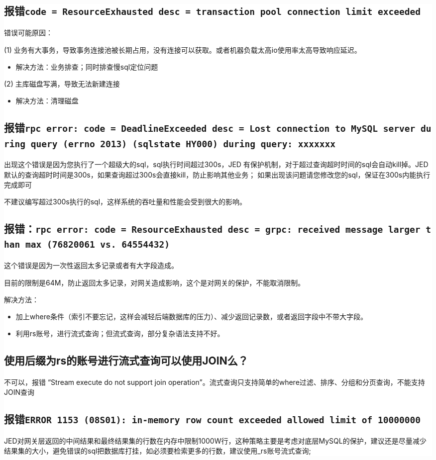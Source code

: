 ## 报错`code = ResourceExhausted desc = transaction pool connection limit exceeded`

错误可能原因：

(1) 业务有大事务，导致事务连接池被长期占用，没有连接可以获取。或者机器负载太高io使用率太高导致响应延迟。

- 解决方法：业务排查；同时排查慢sql定位问题

(2) 主库磁盘写满，导致无法新建连接

- 解决方法：清理磁盘

## 报错`rpc error: code = DeadlineExceeded desc = Lost connection to MySQL server during query (errno 2013) (sqlstate HY000) during query: xxxxxxx`

出现这个错误是因为您执行了一个超级大的sql，sql执行时间超过300s，JED 有保护机制，对于超过查询超时时间的sql会自动kill掉。JED默认的查询超时时间是300s，如果查询超过300s会直接kill，防止影响其他业务； 如果出现该问题请您修改您的sql，保证在300s内能执行完成即可

不建议编写超过300s执行的sql，这样系统的吞吐量和性能会受到很大的影响。

## 报错：`rpc error: code = ResourceExhausted desc = grpc: received message larger than max (76820061 vs. 64554432)`

这个错误是因为一次性返回太多记录或者有大字段造成。

目前的限制是64M，防止返回太多记录，对网关造成影响，这个是对网关的保护，不能取消限制。

解决方法：

- 加上where条件（索引不要忘记，这样会减轻后端数据库的压力）、减少返回记录数，或者返回字段中不带大字段。

- 利用rs账号，进行流式查询；但流式查询，部分复杂语法支持不好。

## 使用后缀为rs的账号进行流式查询可以使用JOIN么？

不可以，报错 “Stream execute do not support join operation”。流式查询只支持简单的where过滤、排序、分组和分页查询，不能支持JOIN查询

## 报错`ERROR 1153 (08S01): in-memory row count exceeded allowed limit of 10000000`

JED对网关层返回的中间结果和最终结果集的行数在内存中限制1000W行，这种策略主要是考虑对底层MySQL的保护，建议还是尽量减少结果集的大小，避免错误的sql把数据库打挂，如必须要检索更多的行数，建议使用_rs账号流式查询;
